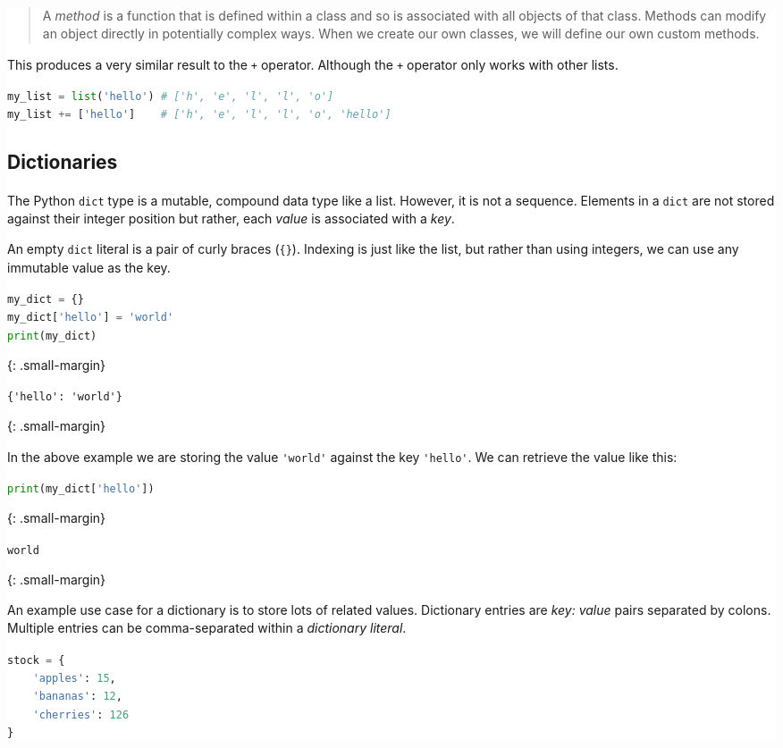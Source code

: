 > A *method* is a function that is defined within a class and so is associated with all objects of that class.
> Methods can modify an object directly in potentially complex ways.
> When we create our own classes, we will define our own custom methods.

This produces a very similar result to the `+` operator.
Although the `+` operator only works with other lists.

```python
my_list = list('hello') # ['h', 'e', 'l', 'l', 'o']
my_list += ['hello']    # ['h', 'e', 'l', 'l', 'o', 'hello']
```

## Dictionaries

The Python `dict` type is a mutable, compound data type like a list.
However, it is not a sequence.
Elements in a `dict` are not stored against their integer position but rather, each *value* is associated with a *key*.

An empty `dict` literal is a pair of curly braces (`{}`).
Indexing is just like the list, but rather than using integers, we can use any immutable value as the key.

```python
my_dict = {}
my_dict['hello'] = 'world'
print(my_dict)
```
{: .small-margin}

```plaintext
{'hello': 'world'}
```
{: .small-margin}

In the above example we are storing the value `'world'` against the key `'hello'`.
We can retrieve the value like this:

```python
print(my_dict['hello'])
```
{: .small-margin}


```plaintext
world
```
{: .small-margin}

An example use case for a dictionary is to store lots of related values.
Dictionary entries are *key: value* pairs separated by colons.
Multiple entries can be comma-separated within a *dictionary literal*.

```python
stock = {
    'apples': 15,
    'bananas': 12,
    'cherries': 126
}
```
